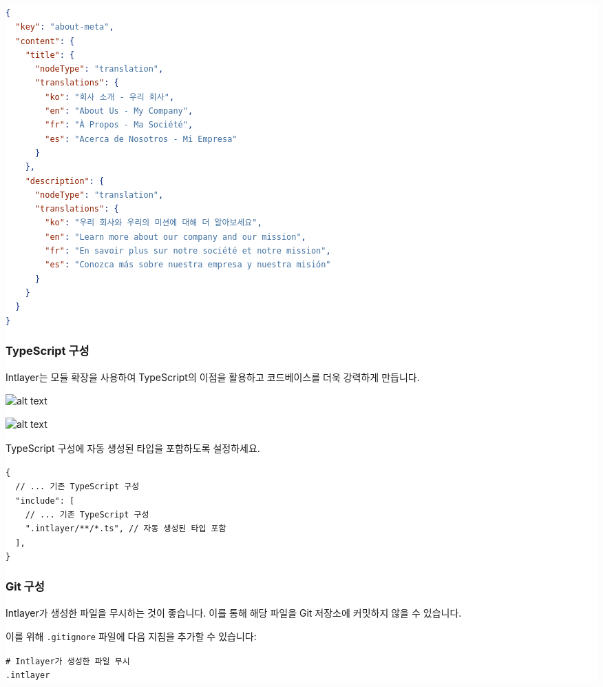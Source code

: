 ```json fileName="pages/about-meta.content.json" contentDeclarationFormat="json"
{
  "key": "about-meta",
  "content": {
    "title": {
      "nodeType": "translation",
      "translations": {
        "ko": "회사 소개 - 우리 회사",
        "en": "About Us - My Company",
        "fr": "À Propos - Ma Société",
        "es": "Acerca de Nosotros - Mi Empresa"
      }
    },
    "description": {
      "nodeType": "translation",
      "translations": {
        "ko": "우리 회사와 우리의 미션에 대해 더 알아보세요",
        "en": "Learn more about our company and our mission",
        "fr": "En savoir plus sur notre société et notre mission",
        "es": "Conozca más sobre nuestra empresa y nuestra misión"
      }
    }
  }
}
```

### TypeScript 구성

Intlayer는 모듈 확장을 사용하여 TypeScript의 이점을 활용하고 코드베이스를 더욱 강력하게 만듭니다.

![alt text](https://github.com/aymericzip/intlayer/blob/main/docs/assets/autocompletion.png)

![alt text](https://github.com/aymericzip/intlayer/blob/main/docs/assets/translation_error.png)

TypeScript 구성에 자동 생성된 타입을 포함하도록 설정하세요.

```json5 fileName="tsconfig.json"
{
  // ... 기존 TypeScript 구성
  "include": [
    // ... 기존 TypeScript 구성
    ".intlayer/**/*.ts", // 자동 생성된 타입 포함
  ],
}
```

### Git 구성

Intlayer가 생성한 파일을 무시하는 것이 좋습니다. 이를 통해 해당 파일을 Git 저장소에 커밋하지 않을 수 있습니다.

이를 위해 `.gitignore` 파일에 다음 지침을 추가할 수 있습니다:

```plaintext fileName=".gitignore"
# Intlayer가 생성한 파일 무시
.intlayer
```
